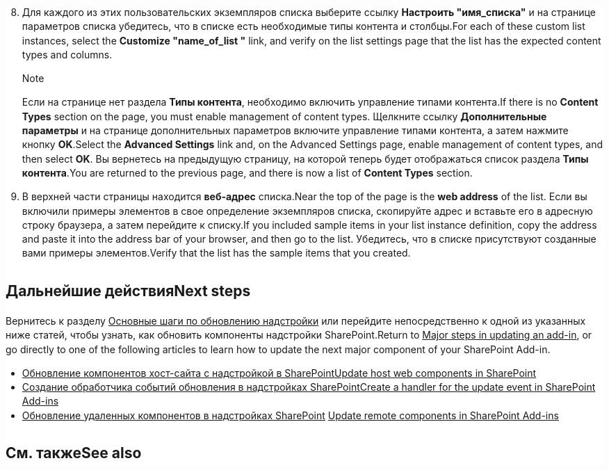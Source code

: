 8. <span data-ttu-id="35c4c-300">Для каждого из этих пользовательских экземпляров списка выберите ссылку **Настроить "имя_списка"** и на странице параметров списка убедитесь, что в списке есть необходимые типы контента и столбцы.</span><span class="sxs-lookup"><span data-stu-id="35c4c-300">For each of these custom list instances, select the **Customize "name_of_list "** link, and verify on the list settings page that the list has the expected content types and columns.</span></span>
    
   > [!NOTE]
   > <span data-ttu-id="35c4c-301">Если на странице нет раздела **Типы контента**, необходимо включить управление типами контента.</span><span class="sxs-lookup"><span data-stu-id="35c4c-301">If there is no **Content Types** section on the page, you must enable management of content types.</span></span> <span data-ttu-id="35c4c-302">Щелкните ссылку **Дополнительные параметры** и на странице дополнительных параметров включите управление типами контента, а затем нажмите кнопку **OK**.</span><span class="sxs-lookup"><span data-stu-id="35c4c-302">Select the **Advanced Settings** link and, on the Advanced Settings page, enable management of content types, and then select **OK**.</span></span> <span data-ttu-id="35c4c-303">Вы вернетесь на предыдущую страницу, на которой теперь будет отображаться список раздела **Типы контента**.</span><span class="sxs-lookup"><span data-stu-id="35c4c-303">You are returned to the previous page, and there is now a list of **Content Types** section.</span></span>

9. <span data-ttu-id="35c4c-304">В верхней части страницы находится **веб-адрес** списка.</span><span class="sxs-lookup"><span data-stu-id="35c4c-304">Near the top of the page is the **web address** of the list.</span></span> <span data-ttu-id="35c4c-305">Если вы включили примеры элементов в свое определение экземпляров списка, скопируйте адрес и вставьте его в адресную строку браузера, а затем перейдите к списку.</span><span class="sxs-lookup"><span data-stu-id="35c4c-305">If you included sample items in your list instance definition, copy the address and paste it into the address bar of your browser, and then go to the list.</span></span> <span data-ttu-id="35c4c-306">Убедитесь, что в списке присутствуют созданные вами примеры элементов.</span><span class="sxs-lookup"><span data-stu-id="35c4c-306">Verify that the list has the sample items that you created.</span></span>

## <a name="next-steps"></a><span data-ttu-id="35c4c-307">Дальнейшие действия</span><span class="sxs-lookup"><span data-stu-id="35c4c-307">Next steps</span></span>
<span data-ttu-id="35c4c-308"><a name="Next"> </a></span><span class="sxs-lookup"><span data-stu-id="35c4c-308"><a name="Next"> </a></span></span>

<span data-ttu-id="35c4c-309">Вернитесь к разделу [Основные шаги по обновлению надстройки](update-sharepoint-add-ins.md#MajorAppUpgradeSteps) или перейдите непосредственно к одной из указанных ниже статей, чтобы узнать, как обновить компоненты надстройки SharePoint.</span><span class="sxs-lookup"><span data-stu-id="35c4c-309">Return to [Major steps in updating an add-in](update-sharepoint-add-ins.md#MajorAppUpgradeSteps), or go directly to one of the following articles to learn how to update the next major component of your SharePoint Add-in.</span></span>

-  [<span data-ttu-id="35c4c-310">Обновление компонентов хост-сайта с надстройкой в SharePoint</span><span class="sxs-lookup"><span data-stu-id="35c4c-310">Update host web components in SharePoint</span></span>](update-host-web-components-in-sharepoint.md)
-  [<span data-ttu-id="35c4c-311">Создание обработчика событий обновления в надстройках SharePoint</span><span class="sxs-lookup"><span data-stu-id="35c4c-311">Create a handler for the update event in SharePoint Add-ins</span></span>](create-a-handler-for-the-update-event-in-sharepoint-add-ins.md)
-  <span data-ttu-id="35c4c-312">[Обновление удаленных компонентов в надстройках SharePoint](update-remote-components-in-sharepoint-add-ins.md) </span><span class="sxs-lookup"><span data-stu-id="35c4c-312">[Update remote components in SharePoint Add-ins](update-remote-components-in-sharepoint-add-ins.md)</span></span>

## <a name="see-also"></a><span data-ttu-id="35c4c-313">См. также</span><span class="sxs-lookup"><span data-stu-id="35c4c-313">See also</span></span>
<span data-ttu-id="35c4c-314"><a name="bk_addresources"> </a></span><span class="sxs-lookup"><span data-stu-id="35c4c-314"><a name="bk_addresources"> </a></span></span>
